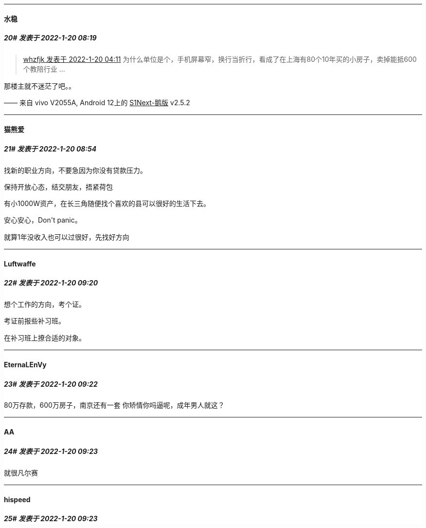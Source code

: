 *****

####  水稳  
##### 20#       发表于 2022-1-20 08:19

<blockquote><a href="httphttps://bbs.saraba1st.com/2b/forum.php?mod=redirect&amp;goto=findpost&amp;pid=54360586&amp;ptid=2048315" target="_blank">whzfjk 发表于 2022-1-20 04:11</a>
为什么单位是个，手机屏幕窄，换行当折行，看成了在上海有80个10年买的小房子，卖掉能抵600个教陪行业 ...</blockquote>
那楼主就不迷茫了吧。。

—— 来自 vivo V2055A, Android 12上的 [S1Next-鹅版](https://github.com/ykrank/S1-Next/releases) v2.5.2

*****

####  猫熊爱  
##### 21#       发表于 2022-1-20 08:54

找新的职业方向，不要急因为你没有贷款压力。

保持开放心态，结交朋友，捂紧荷包

有小1000W资产，在长三角随便找个喜欢的县可以很好的生活下去。

安心安心，Don't panic。

就算1年没收入也可以过很好，先找好方向

*****

####  Luftwaffe  
##### 22#       发表于 2022-1-20 09:20

想个工作的方向，考个证。

考证前报些补习班。

在补习班上撩合适的对象。

*****

####  EternaLEnVy  
##### 23#       发表于 2022-1-20 09:22

80万存款，600万房子，南京还有一套
你矫情你吗逼呢，成年男人就这？

*****

####  ΑΑ  
##### 24#       发表于 2022-1-20 09:23

就很凡尔赛

*****

####  hispeed  
##### 25#       发表于 2022-1-20 09:23

